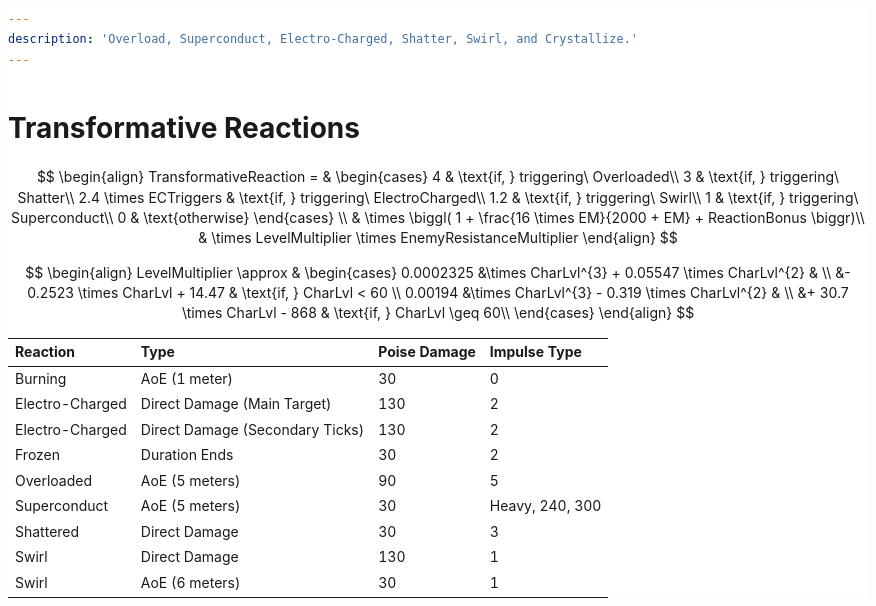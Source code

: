 ```yaml
---
description: 'Overload, Superconduct, Electro-Charged, Shatter, Swirl, and Crystallize.'
---
```


# Transformative Reactions

$$
\begin{align}
TransformativeReaction = &
\begin{cases}
4 & \text{if, } triggering\ Overloaded\\
3 & \text{if, } triggering\ Shatter\\
2.4 \times ECTriggers & \text{if, } triggering\ ElectroCharged\\
1.2 & \text{if, } triggering\ Swirl\\
1 & \text{if, } triggering\ Superconduct\\
0 & \text{otherwise}
\end{cases}
\\
& \times \biggl( 1 + \frac{16 \times EM}{2000 + EM} + ReactionBonus \biggr)\\
& \times LevelMultiplier \times EnemyResistanceMultiplier
\end{align}
$$

$$
\begin{align}
LevelMultiplier \approx &
\begin{cases}
0.0002325 &\times CharLvl^{3} + 0.05547 \times CharLvl^{2} & \\
&- 0.2523 \times CharLvl + 14.47  & \text{if, } CharLvl < 60 \\
0.00194 &\times CharLvl^{3} - 0.319 \times CharLvl^{2} & \\
&+ 30.7 \times CharLvl - 868 & \text{if, } CharLvl \geq 60\\
\end{cases}
\end{align}
$$

| Reaction | Type | Poise Damage | Impulse Type |
| :--- | :--- | :--- | :--- |
| Burning | AoE \(1 meter\) | 30 | 0 |
| Electro-Charged | Direct Damage \(Main Target\) | 130 | 2 |
| Electro-Charged | Direct Damage \(Secondary Ticks) | 130 | 2 |
| Frozen | Duration Ends | 30 | 2 |
| Overloaded | AoE \(5 meters\) | 90 | 5 |
| Superconduct | AoE \(5 meters\) | 30 | Heavy, 240, 300 |
| Shattered | Direct Damage | 30 | 3 |
| Swirl | Direct Damage | 130 | 1 |
| Swirl | AoE \(6 meters\) | 30 | 1 |
